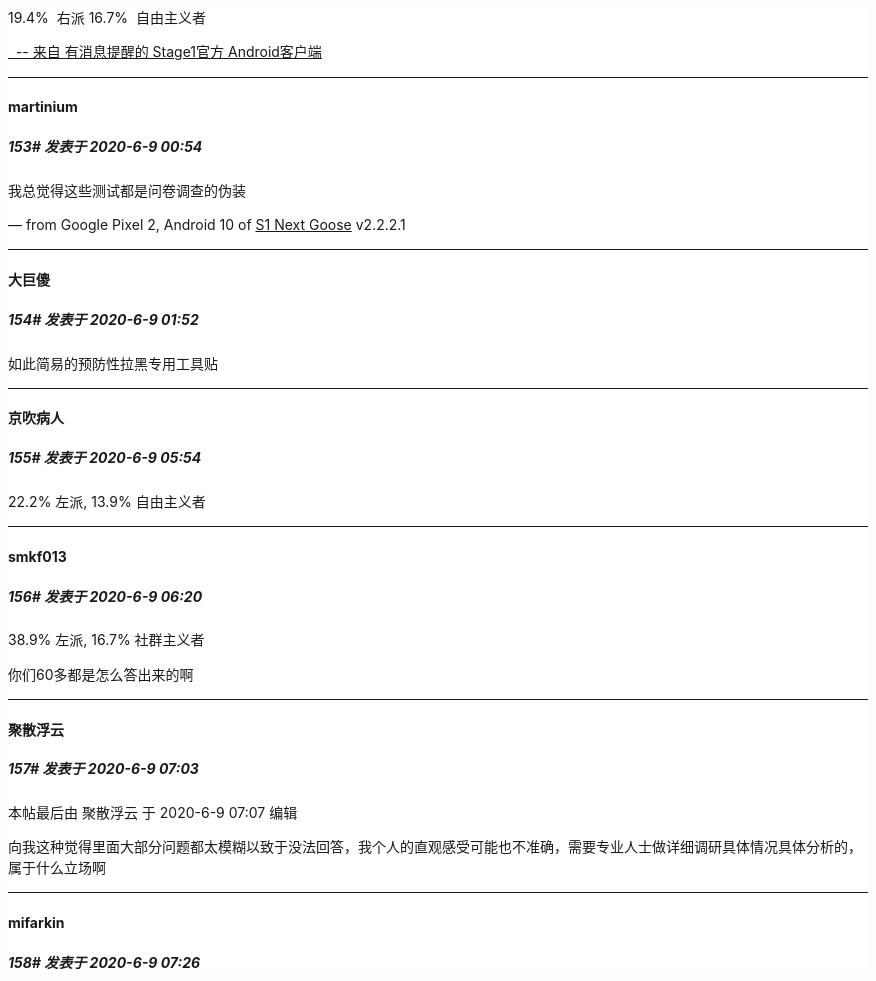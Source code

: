 
19.4%  右派
16.7%  自由主义者

[  -- 来自 有消息提醒的 Stage1官方 Android客户端](https://www.coolapk.com/apk/140634)


-----

####  martinium  
##### 153#       发表于 2020-6-9 00:54


我总觉得这些测试都是问卷调查的伪装

— from Google Pixel 2, Android 10 of [S1 Next Goose](https://pan.baidu.com/s/1mi43uRm) v2.2.2.1


-----

####  大巨傻  
##### 154#       发表于 2020-6-9 01:52


如此简易的预防性拉黑专用工具贴


-----

####  京吹病人  
##### 155#       发表于 2020-6-9 05:54


22.2% 左派, 13.9% 自由主义者


-----

####  smkf013  
##### 156#       发表于 2020-6-9 06:20


38.9% 左派, 16.7% 社群主义者


你们60多都是怎么答出来的啊


-----

####  聚散浮云  
##### 157#       发表于 2020-6-9 07:03


 本帖最后由 聚散浮云 于 2020-6-9 07:07 编辑 

向我这种觉得里面大部分问题都太模糊以致于没法回答，我个人的直观感受可能也不准确，需要专业人士做详细调研具体情况具体分析的，属于什么立场啊


-----

####  mifarkin  
##### 158#       发表于 2020-6-9 07:26
